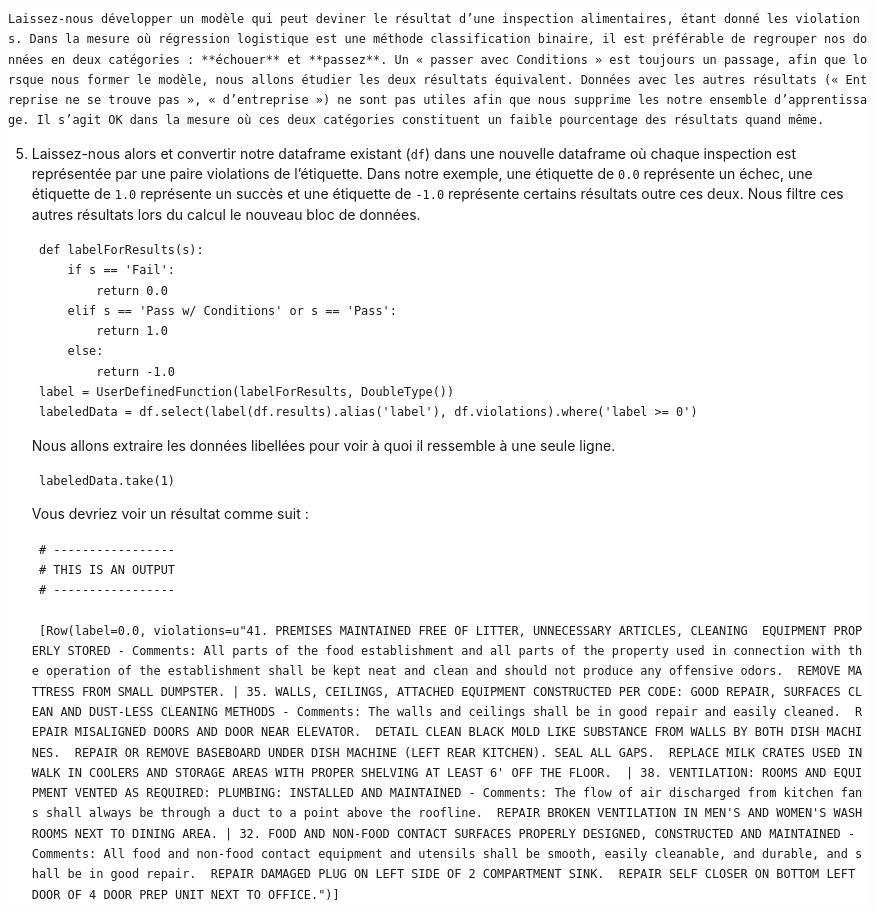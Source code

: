     Laissez-nous développer un modèle qui peut deviner le résultat d’une inspection alimentaires, étant donné les violations. Dans la mesure où régression logistique est une méthode classification binaire, il est préférable de regrouper nos données en deux catégories : **échouer** et **passez**. Un « passer avec Conditions » est toujours un passage, afin que lorsque nous former le modèle, nous allons étudier les deux résultats équivalent. Données avec les autres résultats (« Entreprise ne se trouve pas », « d’entreprise ») ne sont pas utiles afin que nous supprime les notre ensemble d’apprentissage. Il s’agit OK dans la mesure où ces deux catégories constituent un faible pourcentage des résultats quand même.

5. Laissez-nous alors et convertir notre dataframe existant (`df`) dans une nouvelle dataframe où chaque inspection est représentée par une paire violations de l’étiquette. Dans notre exemple, une étiquette de `0.0` représente un échec, une étiquette de `1.0` représente un succès et une étiquette de `-1.0` représente certains résultats outre ces deux. Nous filtre ces autres résultats lors du calcul le nouveau bloc de données.


        def labelForResults(s):
            if s == 'Fail':
                return 0.0
            elif s == 'Pass w/ Conditions' or s == 'Pass':
                return 1.0
            else:
                return -1.0
        label = UserDefinedFunction(labelForResults, DoubleType())
        labeledData = df.select(label(df.results).alias('label'), df.violations).where('label >= 0')


    Nous allons extraire les données libellées pour voir à quoi il ressemble à une seule ligne.


        labeledData.take(1)


    Vous devriez voir un résultat comme suit :
    
        # -----------------
        # THIS IS AN OUTPUT
        # -----------------
    
        [Row(label=0.0, violations=u"41. PREMISES MAINTAINED FREE OF LITTER, UNNECESSARY ARTICLES, CLEANING  EQUIPMENT PROPERLY STORED - Comments: All parts of the food establishment and all parts of the property used in connection with the operation of the establishment shall be kept neat and clean and should not produce any offensive odors.  REMOVE MATTRESS FROM SMALL DUMPSTER. | 35. WALLS, CEILINGS, ATTACHED EQUIPMENT CONSTRUCTED PER CODE: GOOD REPAIR, SURFACES CLEAN AND DUST-LESS CLEANING METHODS - Comments: The walls and ceilings shall be in good repair and easily cleaned.  REPAIR MISALIGNED DOORS AND DOOR NEAR ELEVATOR.  DETAIL CLEAN BLACK MOLD LIKE SUBSTANCE FROM WALLS BY BOTH DISH MACHINES.  REPAIR OR REMOVE BASEBOARD UNDER DISH MACHINE (LEFT REAR KITCHEN). SEAL ALL GAPS.  REPLACE MILK CRATES USED IN WALK IN COOLERS AND STORAGE AREAS WITH PROPER SHELVING AT LEAST 6' OFF THE FLOOR.  | 38. VENTILATION: ROOMS AND EQUIPMENT VENTED AS REQUIRED: PLUMBING: INSTALLED AND MAINTAINED - Comments: The flow of air discharged from kitchen fans shall always be through a duct to a point above the roofline.  REPAIR BROKEN VENTILATION IN MEN'S AND WOMEN'S WASHROOMS NEXT TO DINING AREA. | 32. FOOD AND NON-FOOD CONTACT SURFACES PROPERLY DESIGNED, CONSTRUCTED AND MAINTAINED - Comments: All food and non-food contact equipment and utensils shall be smooth, easily cleanable, and durable, and shall be in good repair.  REPAIR DAMAGED PLUG ON LEFT SIDE OF 2 COMPARTMENT SINK.  REPAIR SELF CLOSER ON BOTTOM LEFT DOOR OF 4 DOOR PREP UNIT NEXT TO OFFICE.")]
